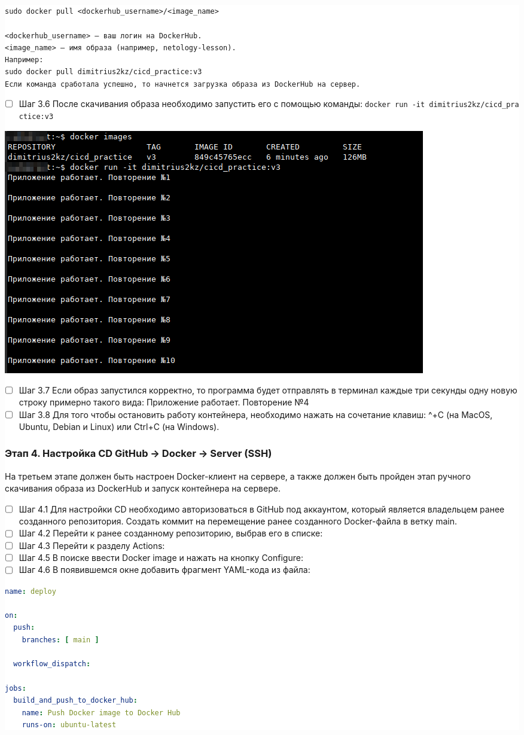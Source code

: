 ```
sudo docker pull <dockerhub_username>/<image_name>

<dockerhub_username> — ваш логин на DockerHub.
<image_name> — имя образа (например, netology-lesson).
Например:
sudo docker pull dimitrius2kz/cicd_practice:v3
Если команда сработала успешно, то начнется загрузка образа из DockerHub на сервер.
```

- [ ] Шаг 3.6 После скачивания образа необходимо запустить его с помощью команды: `docker run -it dimitrius2kz/cicd_practice:v3`

![alt text](./assets/docker-run-it-server.png)

- [ ] Шаг 3.7 Если образ запустился корректно, то программа будет отправлять в терминал каждые три секунды одну новую строку примерно такого вида: Приложение работает. Повторение №4
- [ ] Шаг 3.8 Для того чтобы остановить работу контейнера, необходимо нажать на сочетание клавиш: ^+C (на MacOS, Ubuntu, Debian и Linux) или Ctrl+C (на Windows).

### Этап 4. Настройка CD GitHub → Docker → Server (SSH)

На третьем этапе должен быть настроен Docker-клиент на сервере, а также должен быть пройден этап ручного скачивания образа из DockerHub и запуск контейнера на сервере.
- [ ] Шаг 4.1 Для настройки CD необходимо авторизоваться в GitHub под аккаунтом, который является владельцем ранее созданного репозитория. Создать коммит на перемещение ранее созданного Docker-файла в ветку main.
- [ ] Шаг 4.2 Перейти к ранее созданному репозиторию, выбрав его в списке:
- [ ] Шаг 4.3 Перейти к разделу Actions:
- [ ] Шаг 4.5 В поиске ввести Docker image и нажать на кнопку Configure:
- [ ] Шаг 4.6 В появившемся окне добавить фрагмент YAML-кода из файла:

```yaml
name: deploy

on:
  push:
    branches: [ main ]

  workflow_dispatch:

jobs:
  build_and_push_to_docker_hub:
    name: Push Docker image to Docker Hub
    runs-on: ubuntu-latest
```